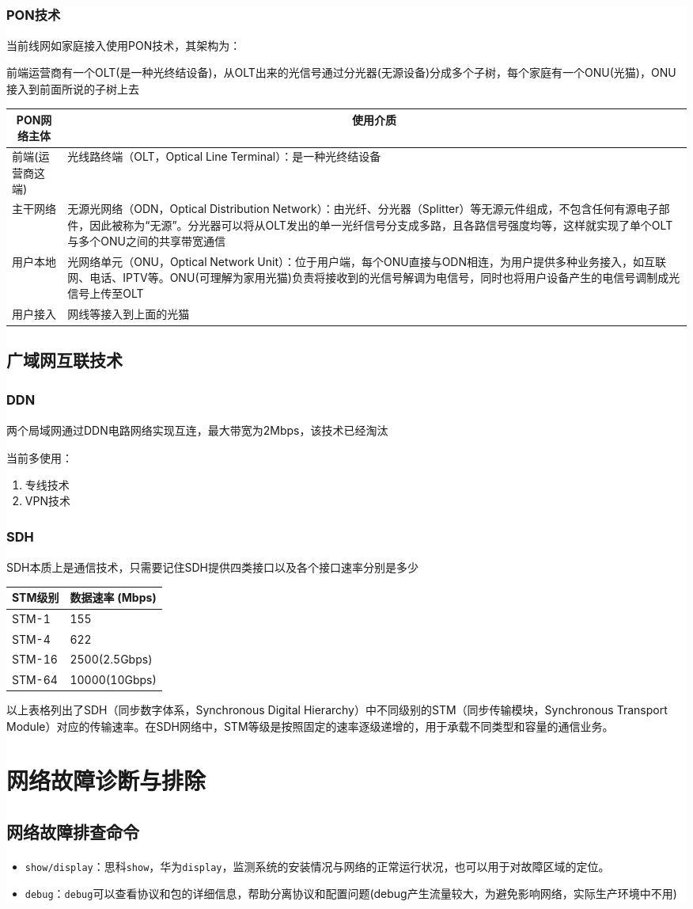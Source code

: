 ### PON技术

当前线网如家庭接入使用PON技术，其架构为：

前端运营商有一个OLT(是一种光终结设备)，从OLT出来的光信号通过分光器(无源设备)分成多个子树，每个家庭有一个ONU(光猫)，ONU接入到前面所说的子树上去

| PON网络主体      | 使用介质                                                     |
| ---------------- | ------------------------------------------------------------ |
| 前端(运营商这端) | 光线路终端（OLT，Optical Line Terminal）：是一种光终结设备   |
| 主干网络         | 无源光网络（ODN，Optical Distribution Network）：由光纤、分光器（Splitter）等无源元件组成，不包含任何有源电子部件，因此被称为“无源”。分光器可以将从OLT发出的单一光纤信号分支成多路，且各路信号强度均等，这样就实现了单个OLT与多个ONU之间的共享带宽通信 |
| 用户本地         | 光网络单元（ONU，Optical Network Unit）：位于用户端，每个ONU直接与ODN相连，为用户提供多种业务接入，如互联网、电话、IPTV等。ONU(可理解为家用光猫)负责将接收到的光信号解调为电信号，同时也将用户设备产生的电信号调制成光信号上传至OLT |
| 用户接入         | 网线等接入到上面的光猫                                       |



## 广域网互联技术

### DDN

两个局域网通过DDN电路网络实现互连，最大带宽为2Mbps，该技术已经淘汰

当前多使用：

1. 专线技术
2. VPN技术

### SDH

SDH本质上是通信技术，只需要记住SDH提供四类接口以及各个接口速率分别是多少

| STM级别 | 数据速率 (Mbps) |
| ------- | --------------- |
| STM-1   | 155             |
| STM-4   | 622             |
| STM-16  | 2500(2.5Gbps)   |
| STM-64  | 10000(10Gbps)   |

以上表格列出了SDH（同步数字体系，Synchronous Digital Hierarchy）中不同级别的STM（同步传输模块，Synchronous Transport Module）对应的传输速率。在SDH网络中，STM等级是按照固定的速率逐级递增的，用于承载不同类型和容量的通信业务。

# 网络故障诊断与排除

## 网络故障排查命令

- `show/display`：思科`show`，华为`display`，监测系统的安装情况与网络的正常运行状况，也可以用于对故障区域的定位。

- `debug`：`debug`可以查看协议和包的详细信息，帮助分离协议和配置问题(debug产生流量较大，为避免影响网络，实际生产环境中不用)
